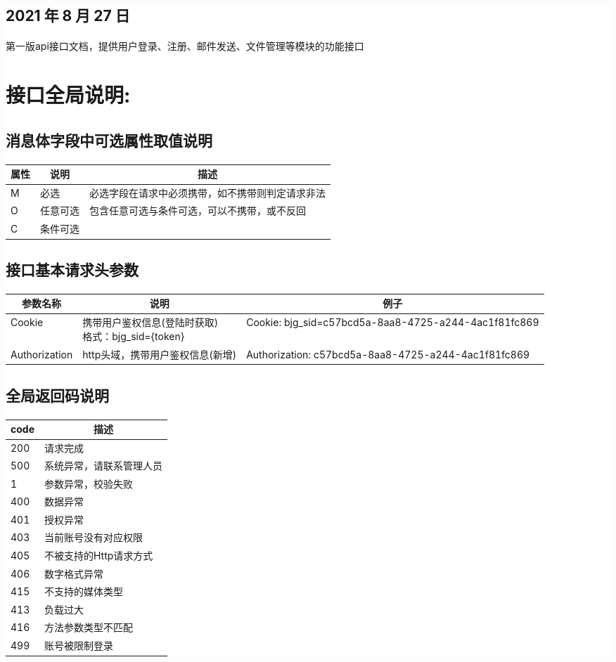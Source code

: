 ## 2021 年 8 月 27 日

第一版api接口文档，提供用户登录、注册、邮件发送、文件管理等模块的功能接口

# 接口全局说明:

## 消息体字段中可选属性取值说明

| 属性 | 说明     | 描述                                             |
| ---- | -------- | ------------------------------------------------ |
| M    | 必选     | 必选字段在请求中必须携带，如不携带则判定请求非法 |
| O    | 任意可选 | 包含任意可选与条件可选，可以不携带，或不反回     |
| C    | 条件可选 |                                                  |

## 接口基本请求头参数

| 参数名称      | 说明                                                   | 例子                                                 |
| ------------- | ------------------------------------------------------ | ---------------------------------------------------- |
| Cookie        | 携带用户鉴权信息(登陆时获取)<br/>格式：bjg_sid={token} | Cookie: bjg_sid=c57bcd5a-8aa8-4725-a244-4ac1f81fc869 |
| Authorization | http头域，携带用户鉴权信息(新增)<br/>                  | Authorization: c57bcd5a-8aa8-4725-a244-4ac1f81fc869  |

## 全局返回码说明

| code | 描述                     |
| ---- | ------------------------ |
| 200  | 请求完成                 |
| 500  | 系统异常，请联系管理人员 |
| 1    | 参数异常，校验失败       |
| 400  | 数据异常                 |
| 401  | 授权异常                 |
| 403  | 当前账号没有对应权限     |
| 405  | 不被支持的Http请求方式   |
| 406  | 数字格式异常             |
| 415  | 不支持的媒体类型         |
| 413  | 负载过大                 |
| 416  | 方法参数类型不匹配       |
| 499  | 账号被限制登录           |
